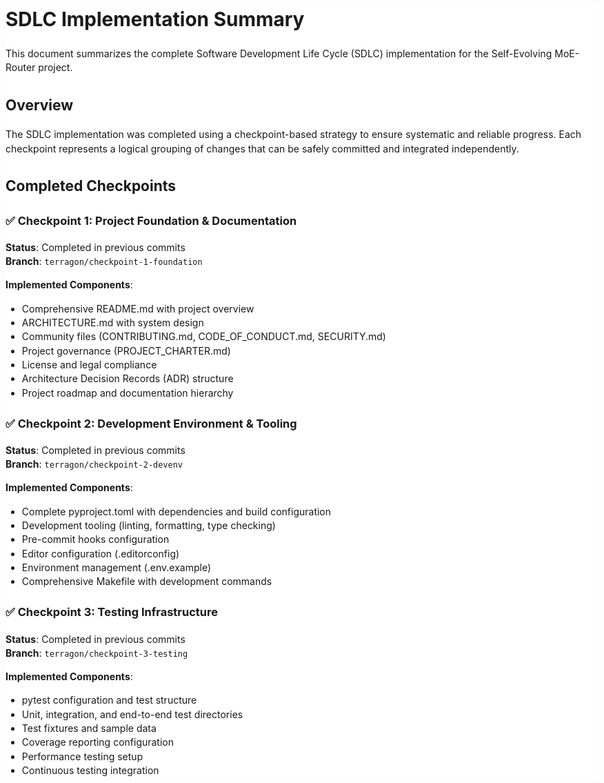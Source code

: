 # SDLC Implementation Summary

This document summarizes the complete Software Development Life Cycle (SDLC) implementation for the Self-Evolving MoE-Router project.

## Overview

The SDLC implementation was completed using a checkpoint-based strategy to ensure systematic and reliable progress. Each checkpoint represents a logical grouping of changes that can be safely committed and integrated independently.

## Completed Checkpoints

### ✅ Checkpoint 1: Project Foundation & Documentation
**Status**: Completed in previous commits  
**Branch**: `terragon/checkpoint-1-foundation`

**Implemented Components**:
- Comprehensive README.md with project overview
- ARCHITECTURE.md with system design
- Community files (CONTRIBUTING.md, CODE_OF_CONDUCT.md, SECURITY.md)
- Project governance (PROJECT_CHARTER.md)
- License and legal compliance
- Architecture Decision Records (ADR) structure
- Project roadmap and documentation hierarchy

### ✅ Checkpoint 2: Development Environment & Tooling  
**Status**: Completed in previous commits  
**Branch**: `terragon/checkpoint-2-devenv`

**Implemented Components**:
- Complete pyproject.toml with dependencies and build configuration
- Development tooling (linting, formatting, type checking)
- Pre-commit hooks configuration
- Editor configuration (.editorconfig)
- Environment management (.env.example)
- Comprehensive Makefile with development commands

### ✅ Checkpoint 3: Testing Infrastructure
**Status**: Completed in previous commits  
**Branch**: `terragon/checkpoint-3-testing`

**Implemented Components**:
- pytest configuration and test structure
- Unit, integration, and end-to-end test directories
- Test fixtures and sample data
- Coverage reporting configuration
- Performance testing setup
- Continuous testing integration
